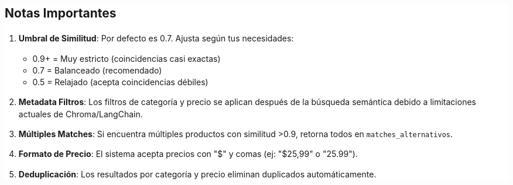 ## Notas Importantes

1. **Umbral de Similitud**: Por defecto es 0.7. Ajusta según tus necesidades:
   - 0.9+ = Muy estricto (coincidencias casi exactas)
   - 0.7 = Balanceado (recomendado)
   - 0.5 = Relajado (acepta coincidencias débiles)

2. **Metadata Filtros**: Los filtros de categoría y precio se aplican después de la búsqueda semántica debido a limitaciones actuales de Chroma/LangChain.

3. **Múltiples Matches**: Si encuentra múltiples productos con similitud >0.9, retorna todos en `matches_alternativos`.

4. **Formato de Precio**: El sistema acepta precios con "$" y comas (ej: "$25,99" o "25.99").

5. **Deduplicación**: Los resultados por categoría y precio eliminan duplicados automáticamente.

